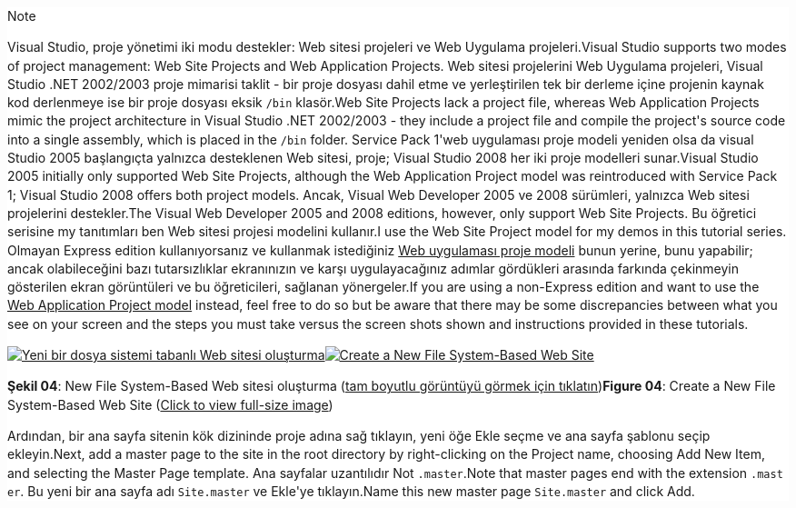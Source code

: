 > [!NOTE]
> <span data-ttu-id="b56e5-183">Visual Studio, proje yönetimi iki modu destekler: Web sitesi projeleri ve Web Uygulama projeleri.</span><span class="sxs-lookup"><span data-stu-id="b56e5-183">Visual Studio supports two modes of project management: Web Site Projects and Web Application Projects.</span></span> <span data-ttu-id="b56e5-184">Web sitesi projelerini Web Uygulama projeleri, Visual Studio .NET 2002/2003 proje mimarisi taklit - bir proje dosyası dahil etme ve yerleştirilen tek bir derleme içine projenin kaynak kod derlenmeye ise bir proje dosyası eksik `/bin` klasör.</span><span class="sxs-lookup"><span data-stu-id="b56e5-184">Web Site Projects lack a project file, whereas Web Application Projects mimic the project architecture in Visual Studio .NET 2002/2003 - they include a project file and compile the project's source code into a single assembly, which is placed in the `/bin` folder.</span></span> <span data-ttu-id="b56e5-185">Service Pack 1'web uygulaması proje modeli yeniden olsa da visual Studio 2005 başlangıçta yalnızca desteklenen Web sitesi, proje; Visual Studio 2008 her iki proje modelleri sunar.</span><span class="sxs-lookup"><span data-stu-id="b56e5-185">Visual Studio 2005 initially only supported Web Site Projects, although the Web Application Project model was reintroduced with Service Pack 1; Visual Studio 2008 offers both project models.</span></span> <span data-ttu-id="b56e5-186">Ancak, Visual Web Developer 2005 ve 2008 sürümleri, yalnızca Web sitesi projelerini destekler.</span><span class="sxs-lookup"><span data-stu-id="b56e5-186">The Visual Web Developer 2005 and 2008 editions, however, only support Web Site Projects.</span></span> <span data-ttu-id="b56e5-187">Bu öğretici serisine my tanıtımları ben Web sitesi projesi modelini kullanır.</span><span class="sxs-lookup"><span data-stu-id="b56e5-187">I use the Web Site Project model for my demos in this tutorial series.</span></span> <span data-ttu-id="b56e5-188">Olmayan Express edition kullanıyorsanız ve kullanmak istediğiniz [Web uygulaması proje modeli](https://msdn.microsoft.com/library/aa730880(vs.80).aspx) bunun yerine, bunu yapabilir; ancak olabileceğini bazı tutarsızlıklar ekranınızın ve karşı uygulayacağınız adımlar gördükleri arasında farkında çekinmeyin gösterilen ekran görüntüleri ve bu öğreticileri, sağlanan yönergeler.</span><span class="sxs-lookup"><span data-stu-id="b56e5-188">If you are using a non-Express edition and want to use the [Web Application Project model](https://msdn.microsoft.com/library/aa730880(vs.80).aspx) instead, feel free to do so but be aware that there may be some discrepancies between what you see on your screen and the steps you must take versus the screen shots shown and instructions provided in these tutorials.</span></span>


<span data-ttu-id="b56e5-189">[![Yeni bir dosya sistemi tabanlı Web sitesi oluşturma](creating-a-site-wide-layout-using-master-pages-vb/_static/image9.png)](creating-a-site-wide-layout-using-master-pages-vb/_static/image8.png)</span><span class="sxs-lookup"><span data-stu-id="b56e5-189">[![Create a New File System-Based Web Site](creating-a-site-wide-layout-using-master-pages-vb/_static/image9.png)](creating-a-site-wide-layout-using-master-pages-vb/_static/image8.png)</span></span>

<span data-ttu-id="b56e5-190">**Şekil 04**: New File System-Based Web sitesi oluşturma ([tam boyutlu görüntüyü görmek için tıklatın](creating-a-site-wide-layout-using-master-pages-vb/_static/image10.png))</span><span class="sxs-lookup"><span data-stu-id="b56e5-190">**Figure 04**: Create a New File System-Based Web Site  ([Click to view full-size image](creating-a-site-wide-layout-using-master-pages-vb/_static/image10.png))</span></span>


<span data-ttu-id="b56e5-191">Ardından, bir ana sayfa sitenin kök dizininde proje adına sağ tıklayın, yeni öğe Ekle seçme ve ana sayfa şablonu seçip ekleyin.</span><span class="sxs-lookup"><span data-stu-id="b56e5-191">Next, add a master page to the site in the root directory by right-clicking on the Project name, choosing Add New Item, and selecting the Master Page template.</span></span> <span data-ttu-id="b56e5-192">Ana sayfalar uzantılıdır Not `.master`.</span><span class="sxs-lookup"><span data-stu-id="b56e5-192">Note that master pages end with the extension `.master`.</span></span> <span data-ttu-id="b56e5-193">Bu yeni bir ana sayfa adı `Site.master` ve Ekle'ye tıklayın.</span><span class="sxs-lookup"><span data-stu-id="b56e5-193">Name this new master page `Site.master` and click Add.</span></span>
